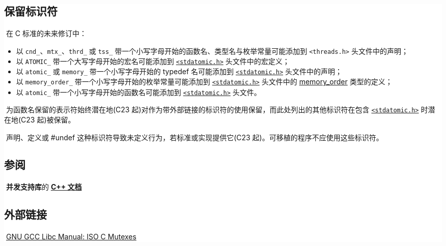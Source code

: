 ## 保留标识符

​	在 C 标准的未来修订中：

- 以 `cnd_`、`mtx_`、`thrd_` 或 `tss_` 带一个小写字母开始的函数名、类型名与枚举常量可能添加到 `<threads.h>` 头文件中的声明；
- 以 `ATOMIC_` 带一个大写字母开始的宏名可能添加到 [`<stdatomic.h>`](https://zh.cppreference.com/w/c/header/stdatomic) 头文件中的宏定义；
- 以 `atomic_` 或 `memory_` 带一个小写字母开始的 typedef 名可能添加到 [`<stdatomic.h>`](https://zh.cppreference.com/w/c/header/stdatomic) 头文件中的声明；
- 以 `memory_order_` 带一个小写字母开始的枚举常量可能添加到 [`<stdatomic.h>`](https://zh.cppreference.com/w/c/header/stdatomic) 头文件中的 [memory_order](https://zh.cppreference.com/w/c/atomic/memory_order) 类型的定义；
- 以 `atomic_` 带一个小写字母开始的函数名可能添加到 [`<stdatomic.h>`](https://zh.cppreference.com/w/c/header/stdatomic) 头文件。

​	为函数名保留的表示符始终潜在地(C23 起)对作为带外部链接的标识符的使用保留，而此处列出的其他标识符在包含 [`<stdatomic.h>`](https://zh.cppreference.com/w/c/header/stdatomic) 时潜在地(C23 起)被保留。

​	声明、定义或 #undef 这种标识符导致未定义行为，若标准或实现提供它(C23 起)。可移植的程序不应使用这些标识符。

## 参阅

​	**并发支持库**的 **[C++ 文档](https://zh.cppreference.com/w/cpp/thread)**

## 外部链接

​	[GNU GCC Libc Manual: ISO C Mutexes](https://www.gnu.org/software/libc/manual/html_node/ISO-C-Mutexes.html)